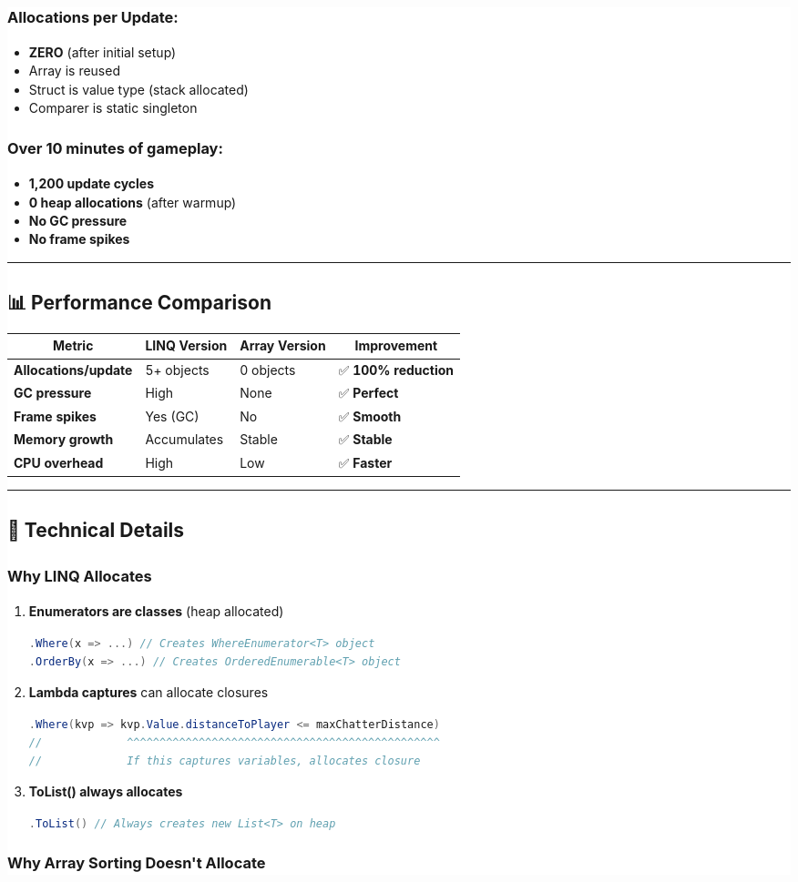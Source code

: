 ### **Allocations per Update:**
- **ZERO** (after initial setup)
- Array is reused
- Struct is value type (stack allocated)
- Comparer is static singleton

### **Over 10 minutes of gameplay:**
- **1,200 update cycles**
- **0 heap allocations** (after warmup)
- **No GC pressure**
- **No frame spikes**

---

## **📊 Performance Comparison**

| Metric | LINQ Version | Array Version | Improvement |
|--------|--------------|---------------|-------------|
| **Allocations/update** | 5+ objects | 0 objects | ✅ **100% reduction** |
| **GC pressure** | High | None | ✅ **Perfect** |
| **Frame spikes** | Yes (GC) | No | ✅ **Smooth** |
| **Memory growth** | Accumulates | Stable | ✅ **Stable** |
| **CPU overhead** | High | Low | ✅ **Faster** |

---

## **🔬 Technical Details**

### **Why LINQ Allocates**

1. **Enumerators are classes** (heap allocated)
   ```csharp
   .Where(x => ...) // Creates WhereEnumerator<T> object
   .OrderBy(x => ...) // Creates OrderedEnumerable<T> object
   ```

2. **Lambda captures** can allocate closures
   ```csharp
   .Where(kvp => kvp.Value.distanceToPlayer <= maxChatterDistance)
   //             ^^^^^^^^^^^^^^^^^^^^^^^^^^^^^^^^^^^^^^^^^^^^^^^^
   //             If this captures variables, allocates closure
   ```

3. **ToList() always allocates**
   ```csharp
   .ToList() // Always creates new List<T> on heap
   ```

### **Why Array Sorting Doesn't Allocate**
